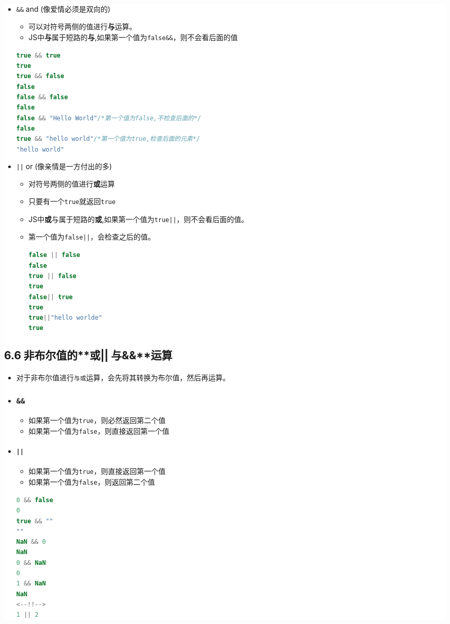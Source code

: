     

- `&&` and (像爱情必须是双向的)

  - 可以对符号两侧的值进行**与**运算。
  - JS中**与**属于短路的**与**,如果第一个值为`false&&`，则不会看后面的值

  ```javascript
  true && true
  true
  true && false
  false
  false && false
  false
  false && "Hello World"/*第一个值为false,不检查后面的*/
  false
  true && "hello world"/*第一个值为true,检查后面的元素*/
  "hello world"
  ```

  

- `||` or (像亲情是一方付出的多)

  - 对符号两侧的值进行**或**运算

  - 只要有一个`true`就返回`true`

  - JS中**或**与属于短路的**或**,如果第一个值为`true||`，则不会看后面的值。

  - 第一个值为`false||`，会检查之后的值。

    ```javascript
    false || false
    false
    true || false
    true
    false|| true
    true
    true||"hello worlde"
    true
    ```

    

## 6.6 非布尔值的**或|| 与&&**运算

- 对于非布尔值进行`与或`运算，会先将其转换为布尔值，然后再运算。

- ### `&&`

  - 如果第一个值为`true`，则必然返回第二个值
  - 如果第一个值为`false`，则直接返回第一个值

- #### `||`

  - 如果第一个值为`true`，则直接返回第一个值
  - 如果第一个值为`false`，则返回第二个值

  ```javascript
  0 && false
  0
  true && ""
  ""
  NaN && 0
  NaN
  0 && NaN
  0
  1 && NaN
  NaN
  <--!!-->
  1 || 2
  ```